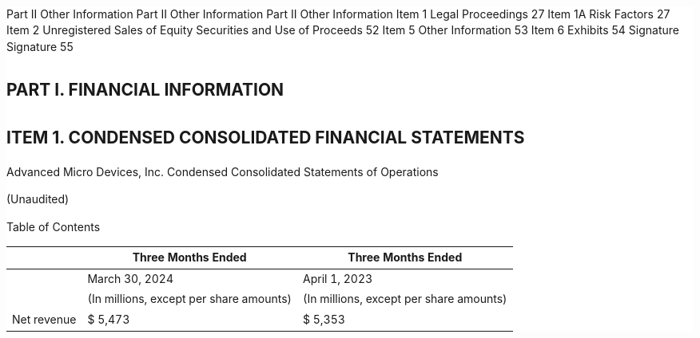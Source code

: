 <td>Part II Other Information</td>
<td>Part II Other Information</td>
<td>Part II Other Information</td>
</tr>
<tr>
<td>Item 1</td>
<td>Legal Proceedings</td>
<td>27</td>
</tr>
<tr>
<td>Item 1A</td>
<td>Risk Factors</td>
<td>27</td>
</tr>
<tr>
<td>Item 2</td>
<td>Unregistered Sales of Equity Securities and Use of Proceeds</td>
<td>52</td>
</tr>
<tr>
<td>Item 5</td>
<td>Other Information</td>
<td>53</td>
</tr>
<tr>
<td>Item 6</td>
<td>Exhibits</td>
<td>54</td>
</tr>
<tr>
<td>Signature</td>
<td>Signature</td>
<td>55</td>
</tr>
</tbody>
</table>
<h2>PART I. FINANCIAL INFORMATION</h2>
<h2>ITEM 1. CONDENSED CONSOLIDATED FINANCIAL STATEMENTS</h2>
<p>Advanced Micro Devices, Inc. Condensed Consolidated Statements of Operations</p>
<p>(Unaudited)</p>
<p>Table of Contents</p>
<table>
<thead>
<tr>
<th></th>
<th>Three Months Ended</th>
<th>Three Months Ended</th>
</tr>
</thead>
<tbody>
<tr>
<td></td>
<td>March 30, 2024</td>
<td>April 1, 2023</td>
</tr>
<tr>
<td></td>
<td>(In millions, except per share amounts)</td>
<td>(In millions, except per share amounts)</td>
</tr>
<tr>
<td>Net revenue</td>
<td>$ 5,473</td>
<td>$ 5,353</td>